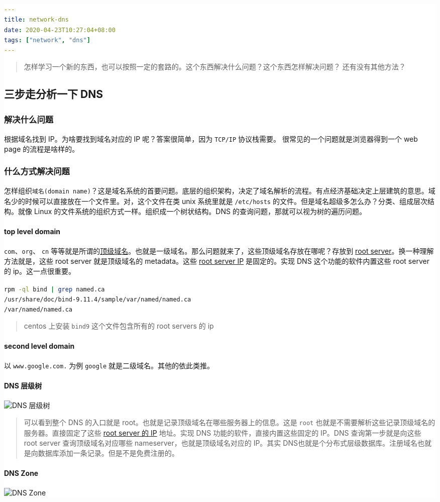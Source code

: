 ```yaml
---
title: network-dns
date: 2020-04-23T10:27:04+08:00
tags: ["network", "dns"]
---
```


> 怎样学习一个新的东西，也可以按照一定的套路的。这个东西解决什么问题？这个东西怎样解决问题？
> 还有没有其他方法？

## 三步走分析一下 DNS

### 解决什么问题

根据域名找到 IP。为啥要找到域名对应的 IP 呢？答案很简单，因为 `TCP/IP` 协议栈需要。
很常见的一个问题就是浏览器得到一个 web page 的流程是啥样的。

### 什么方式解决问题

怎样组织`域名(domain name)`？这是域名系统的首要问题。底层的组织架构，决定了域名解析的流程。有点经济基础决定上层建筑的意思。域名少的时候可以直接放在一个文件里。对，这个文件在类 unix 系统里就是 `/etc/hosts` 的文件。但是域名超级多怎么办？分类、组成层次结构。就像 Linux 的文件系统的组织方式一样。组织成一个树状结构。DNS 的查询问题，那就可以视为树的遍历问题。

#### top level domain

`com`、`org`、 `cn` 等等就是所谓的[顶级域名](http://data.iana.org/TLD/tlds-alpha-by-domain.txt)。也就是一级域名。那么问题就来了，这些顶级域名存放在哪呢？存放到 [root server](https://www.cloudflare.com/learning/dns/glossary/dns-root-server/)。换一种理解方法就是，这些 root server 就是顶级域名的 metadata。这些 [root server IP](https://www.iana.org/domains/root/servers) 是固定的。实现 DNS 这个功能的软件内置这些 root server 的 ip。这一点很重要。

```bash
rpm -ql bind | grep named.ca
/usr/share/doc/bind-9.11.4/sample/var/named/named.ca
/var/named/named.ca
```

> centos 上安装 `bind9` 这个文件包含所有的 root servers 的 ip

#### second level domain

以 `www.google.com.` 为例 `google` 就是二级域名。其他的依此类推。

#### DNS 层级树

![DNS 层级树](https://github.com/stardustman/pictures/raw/main/img/dns-hierarchy.svg)

> 可以看到整个 DNS 的入口就是 root。也就是记录顶级域名在哪些服务器上的信息。这是 `root` 也就是不需要解析这些记录顶级域名的服务器。直接固定了这些 [root server 的 IP](https://www.iana.org/domains/root/servers) 地址。实现 DNS 功能的软件，直接内置这些固定的 IP。DNS 查询第一步就是向这些 root server 查询顶级域名对应哪些 nameserver，也就是顶级域名对应的 IP。其实 DNS也就是个分布式层级数据库。注册域名也就是向数据库添加一条记录。但是不是免费注册的。

#### DNS Zone

![DNS Zone](https://github.com/stardustman/pictures/raw/main/img/dns-zone.svg)
